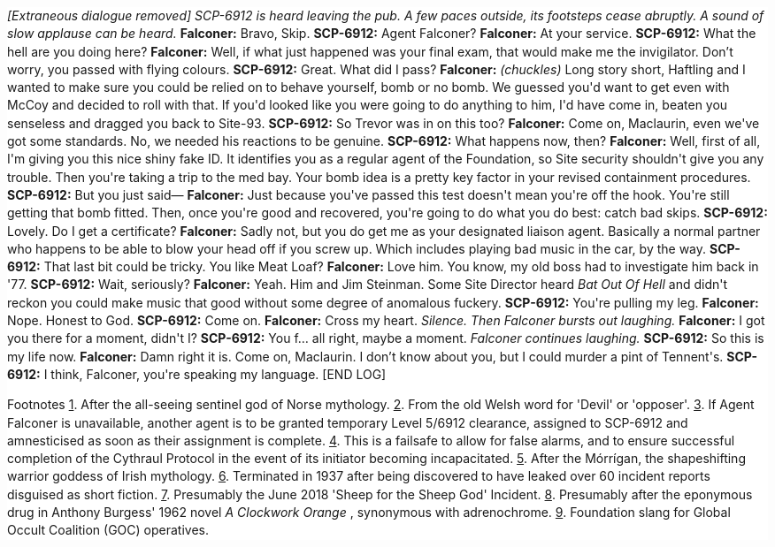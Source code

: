 _[Extraneous dialogue removed]_
_SCP-6912 is heard leaving the pub. A few paces outside, its footsteps cease abruptly. A sound of slow applause can be heard._
**Falconer:** Bravo, Skip.
**SCP-6912:** Agent Falconer?
**Falconer:** At your service.
**SCP-6912:** What the hell are you doing here?
**Falconer:** Well, if what just happened was your final exam, that would make me the invigilator. Don’t worry, you passed with flying colours.
**SCP-6912:** Great. What did I pass?
**Falconer:** _(chuckles)_ Long story short, Haftling and I wanted to make sure you could be relied on to behave yourself, bomb or no bomb. We guessed you'd want to get even with McCoy and decided to roll with that. If you'd looked like you were going to do anything to him, I'd have come in, beaten you senseless and dragged you back to Site-93.
**SCP-6912:** So Trevor was in on this too?
**Falconer:** Come on, Maclaurin, even we've got some standards. No, we needed his reactions to be genuine.
**SCP-6912:** What happens now, then?
**Falconer:** Well, first of all, I'm giving you this nice shiny fake ID. It identifies you as a regular agent of the Foundation, so Site security shouldn't give you any trouble. Then you're taking a trip to the med bay. Your bomb idea is a pretty key factor in your revised containment procedures.
**SCP-6912:** But you just said—
**Falconer:** Just because you've passed this test doesn't mean you're off the hook. You're still getting that bomb fitted. Then, once you're good and recovered, you're going to do what you do best: catch bad skips.
**SCP-6912:** Lovely. Do I get a certificate?
**Falconer:** Sadly not, but you do get me as your designated liaison agent. Basically a normal partner who happens to be able to blow your head off if you screw up. Which includes playing bad music in the car, by the way.
**SCP-6912:** That last bit could be tricky. You like Meat Loaf?
**Falconer:** Love him. You know, my old boss had to investigate him back in '77.
**SCP-6912:** Wait, seriously?
**Falconer:** Yeah. Him and Jim Steinman. Some Site Director heard _Bat Out Of Hell_ and didn't reckon you could make music that good without some degree of anomalous fuckery.
**SCP-6912:** You're pulling my leg.
**Falconer:** Nope. Honest to God.
**SCP-6912:** Come on.
**Falconer:** Cross my heart.
_Silence. Then Falconer bursts out laughing._
**Falconer:** I got you there for a moment, didn't I?
**SCP-6912:** You f… all right, maybe a moment.
_Falconer continues laughing._
**SCP-6912:** So this is my life now.
**Falconer:** Damn right it is. Come on, Maclaurin. I don’t know about you, but I could murder a pint of Tennent's.
**SCP-6912:** I think, Falconer, you're speaking my language.
[END LOG]
  

Footnotes
[1](javascript:;). After the all-seeing sentinel god of Norse mythology.
[2](javascript:;). From the old Welsh word for 'Devil' or 'opposer'.
[3](javascript:;). If Agent Falconer is unavailable, another agent is to be granted temporary Level 5/6912 clearance, assigned to SCP-6912 and amnesticised as soon as their assignment is complete.
[4](javascript:;). This is a failsafe to allow for false alarms, and to ensure successful completion of the Cythraul Protocol in the event of its initiator becoming incapacitated.
[5](javascript:;). After the Mórrígan, the shapeshifting warrior goddess of Irish mythology.
[6](javascript:;). Terminated in 1937 after being discovered to have leaked over 60 incident reports disguised as short fiction.
[7](javascript:;). Presumably the June 2018 'Sheep for the Sheep God' Incident.
[8](javascript:;). Presumably after the eponymous drug in Anthony Burgess' 1962 novel _A Clockwork Orange_ , synonymous with adrenochrome.
[9](javascript:;). Foundation slang for Global Occult Coalition (GOC) operatives.